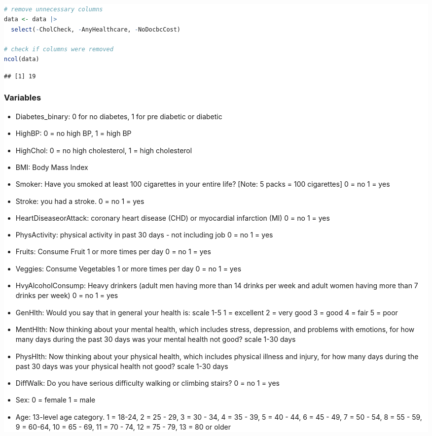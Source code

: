 ``` r
# remove unnecessary columns
data <- data |>
  select(-CholCheck, -AnyHealthcare, -NoDocbcCost)

# check if columns were removed
ncol(data)
```

    ## [1] 19

### Variables

- Diabetes_binary: 0 for no diabetes, 1 for pre diabetic or diabetic

- HighBP: 0 = no high BP, 1 = high BP

- HighChol: 0 = no high cholesterol, 1 = high cholesterol

- BMI: Body Mass Index

- Smoker: Have you smoked at least 100 cigarettes in your entire life?
  \[Note: 5 packs = 100 cigarettes\] 0 = no 1 = yes

- Stroke: you had a stroke. 0 = no 1 = yes

- HeartDiseaseorAttack: coronary heart disease (CHD) or myocardial
  infarction (MI) 0 = no 1 = yes

- PhysActivity: physical activity in past 30 days - not including job 0
  = no 1 = yes

- Fruits: Consume Fruit 1 or more times per day 0 = no 1 = yes

- Veggies: Consume Vegetables 1 or more times per day 0 = no 1 = yes

- HvyAlcoholConsump: Heavy drinkers (adult men having more than 14
  drinks per week and adult women having more than 7 drinks per week) 0
  = no 1 = yes

- GenHlth: Would you say that in general your health is: scale 1-5 1 =
  excellent 2 = very good 3 = good 4 = fair 5 = poor

- MentHlth: Now thinking about your mental health, which includes
  stress, depression, and problems with emotions, for how many days
  during the past 30 days was your mental health not good? scale 1-30
  days

- PhysHlth: Now thinking about your physical health, which includes
  physical illness and injury, for how many days during the past 30 days
  was your physical health not good? scale 1-30 days

- DiffWalk: Do you have serious difficulty walking or climbing stairs? 0
  = no 1 = yes

- Sex: 0 = female 1 = male

- Age: 13-level age category. 1 = 18-24, 2 = 25 - 29, 3 = 30 - 34, 4 =
  35 - 39, 5 = 40 - 44, 6 = 45 - 49, 7 = 50 - 54, 8 = 55 - 59, 9 =
  60-64, 10 = 65 - 69, 11 = 70 - 74, 12 = 75 - 79, 13 = 80 or older
